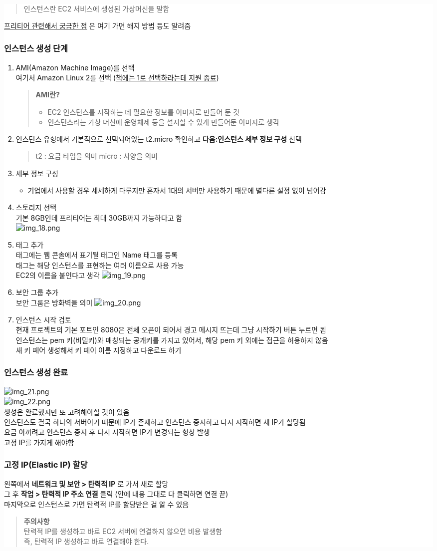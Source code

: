 > 인스턴스란 EC2 서비스에 생성된 가상머신을 말함

[프리티어 관련해서 궁금한 점](https://mwoo526.tistory.com/20) 은 여기 가면 해지 방법 등도 알려줌

### 인스턴스 생성 단계
1. AMI(Amazon Machine Image)를 선택   
여기서 Amazon Linux 2를 선택
   ([책에는 1로 선택하라는데 지원 종료](https://github.com/jojoldu/freelec-springboot2-webservice/issues/620))
	> **AMI란?**   
	> * EC2 인스턴스를 시작하는 데 필요한 정보를 이미지로 만들어 둔 것
	> * 인스턴스라는 가상 머신에 운영체제 등을 설지할 수 있게 만들어둔 이미지로 생각

2. 인스턴스 유형에서 기본적으로 선택되어있는 t2.micro 확인하고 
   **다음:인스턴스 세부 정보 구성** 선택
   > t2 : 요금 타입을 의미
   > micro : 사양을 의미
   
3. 세부 정보 구성   
	* 기업에서 사용할 경우 세세하게 다루지만 혼자서 1대의 서버만 사용하기 때문에
	별다른 설정 없이 넘어감
	  
4. 스토리지 선택   
기본 8GB인데 프리티어는 최대 30GB까지 가능하다고 함   
![img_18.png](img_18.png)   
   
5. 태그 추가   
태그에는 웹 콘솔에서 표기될 태그인 Name 태그를 등록   
   태그는 해당 인스턴스를 표현하는 여러 이름으로 사용 가능   
   EC2의 이름을 붙인다고 생각
![img_19.png](img_19.png)   
   
6. 보안 그룹 추가   
보안 그룹은 방화벽을 의미
   ![img_20.png](img_20.png)
7. 인스턴스 시작 검토   
현재 프로젝트의 기본 포트인 8080은 전체 오픈이 되어서 경고 메시지 뜨는데 
   그냥 시작하기 버튼 누르면 됨   
   인스턴스는 pem 키(비밀키)와 매칭되는 공개키를 가지고 있어서, 
   해당 pem 키 외에는 접근을 허용하지 않음   
   새 키 페어 생성해서 키 페이 이름 지정하고 다운로드 하기
   
### 인스턴스 생성 완료
![img_21.png](img_21.png)   
![img_22.png](img_22.png)   
생성은 완료했지만 또 고려해야할 것이 있음   
인스턴스도 결국 하나의 서버이기 때문에 IP가 존재하고 
인스턴스 중지하고 다시 시작하면 새 IP가 할당됨   
요금 아끼려고 인스턴스 중지 후 다시 시작하면 IP가 변경되는 형상 발생   
고정 IP를 가지게 해야함
### 고정 IP(Elastic IP) 할당
왼쪽에서 **네트워크 및 보안 > 탄력적 IP** 로 가서 새로 할당   
그 후 **작업 > 탄력적 IP 주소 연결** 클릭 (안에 내용 그대로 다 클릭하면 연결 끝)   
마지막으로 인스턴스로 가면 탄력적 IP를 할당받은 걸 알 수 있음
> **주의사항**   
> 탄력적 IP를 생성하고 바로 EC2 서버에 연결하지 않으면 비용 발생함   
> 즉, 탄력적 IP 생성하고 바로 연결해야 한다.
